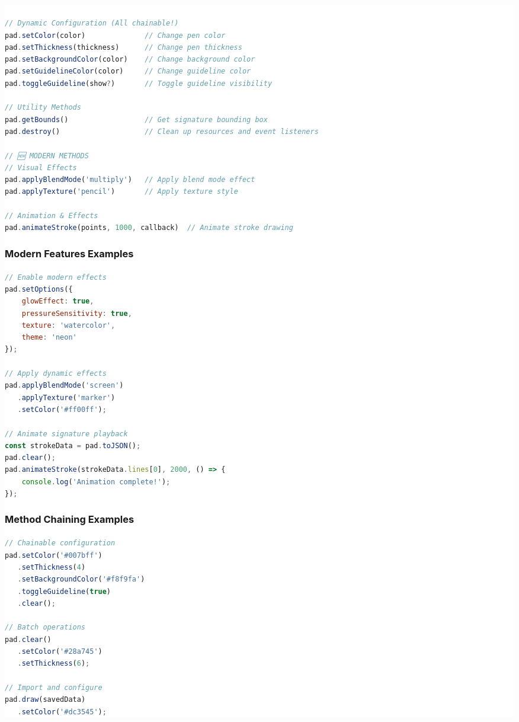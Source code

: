 ```javascript

// Dynamic Configuration (All chainable!)
pad.setColor(color)              // Change pen color
pad.setThickness(thickness)      // Change pen thickness
pad.setBackgroundColor(color)    // Change background color
pad.setGuidelineColor(color)     // Change guideline color
pad.toggleGuideline(show?)       // Toggle guideline visibility

// Utility Methods
pad.getBounds()                  // Get signature bounding box
pad.destroy()                    // Clean up resources and event listeners

// 🆕 MODERN METHODS
// Visual Effects
pad.applyBlendMode('multiply')   // Apply blend mode effect
pad.applyTexture('pencil')       // Apply texture style

// Animation & Effects
pad.animateStroke(points, 1000, callback)  // Animate stroke drawing
```

### Modern Features Examples

```javascript
// Enable modern effects
pad.setOptions({
    glowEffect: true,
    pressureSensitivity: true,
    texture: 'watercolor',
    theme: 'neon'
});

// Apply dynamic effects
pad.applyBlendMode('screen')
   .applyTexture('marker')
   .setColor('#ff00ff');

// Animate signature playback
const strokeData = pad.toJSON();
pad.clear();
pad.animateStroke(strokeData.lines[0], 2000, () => {
    console.log('Animation complete!');
});
```

### Method Chaining Examples

```javascript
// Chainable configuration
pad.setColor('#007bff')
   .setThickness(4)
   .setBackgroundColor('#f8f9fa')
   .toggleGuideline(true)
   .clear();

// Batch operations
pad.clear()
   .setColor('#28a745')
   .setThickness(6);

// Import and configure
pad.draw(savedData)
   .setColor('#dc3545');
```

